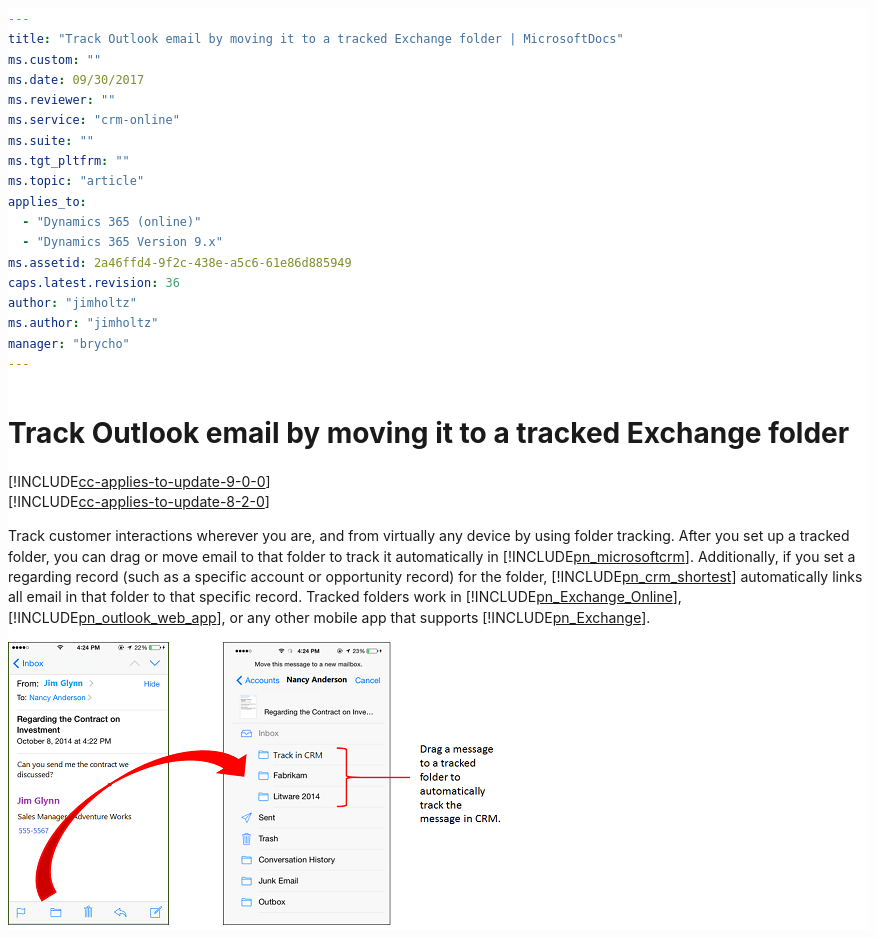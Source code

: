 ```yaml
---
title: "Track Outlook email by moving it to a tracked Exchange folder | MicrosoftDocs"
ms.custom: ""
ms.date: 09/30/2017
ms.reviewer: ""
ms.service: "crm-online"
ms.suite: ""
ms.tgt_pltfrm: ""
ms.topic: "article"
applies_to: 
  - "Dynamics 365 (online)"
  - "Dynamics 365 Version 9.x"
ms.assetid: 2a46ffd4-9f2c-438e-a5c6-61e86d885949
caps.latest.revision: 36
author: "jimholtz"
ms.author: "jimholtz"
manager: "brycho"
---
```

# Track Outlook email by moving it to a tracked Exchange folder

[!INCLUDE[cc-applies-to-update-9-0-0](../includes/cc_applies_to_update_9_0_0.md)]<br/>[!INCLUDE[cc-applies-to-update-8-2-0](../includes/cc_applies_to_update_8_2_0.md)]

  
 Track customer interactions wherever you are, and from virtually any device by using folder tracking. After you set up a tracked folder, you can drag or move email to that folder to track it automatically in [!INCLUDE[pn_microsoftcrm](../includes/pn-microsoftcrm.md)]. Additionally, if you set a regarding record (such as a specific account or opportunity record) for the folder, [!INCLUDE[pn_crm_shortest](../includes/pn-crm-shortest.md)] automatically links all email in that folder to that specific record. Tracked folders work in [!INCLUDE[pn_Exchange_Online](../includes/pn-exchange-online.md)], [!INCLUDE[pn_outlook_web_app](../includes/pn-outlook-web-app.md)], or any other mobile app that supports [!INCLUDE[pn_Exchange](../includes/pn-exchange.md)].  
  
 ![Exchange email folder tracking in Dynamics 365](../outlook-app/media/exchange-folder-tracking-dynamics-crm.png "Exchange email folder tracking in Dynamics 365")  
  
